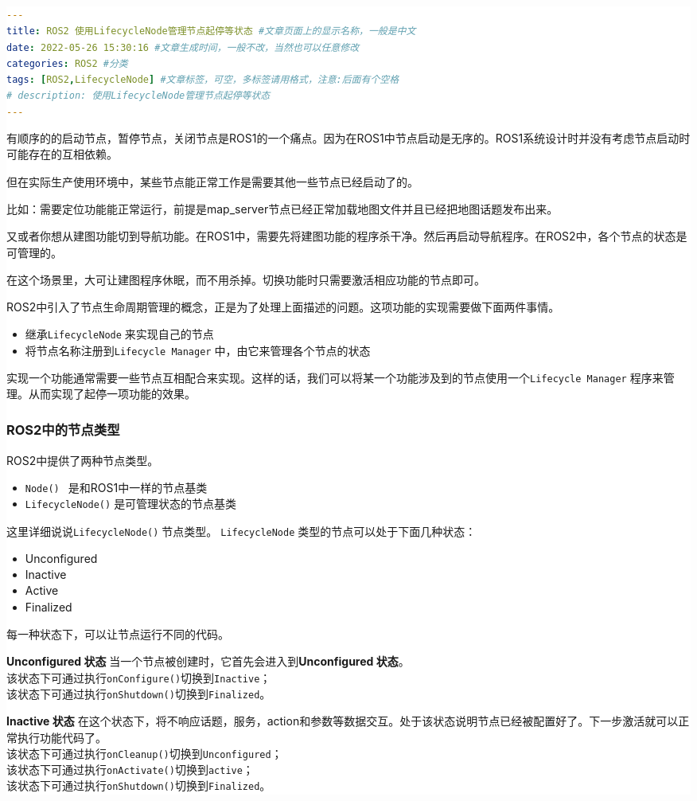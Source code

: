 ```yaml
---
title: ROS2 使用LifecycleNode管理节点起停等状态 #文章页面上的显示名称，一般是中文
date: 2022-05-26 15:30:16 #文章生成时间，一般不改，当然也可以任意修改
categories: ROS2 #分类
tags: [ROS2,LifecycleNode] #文章标签，可空，多标签请用格式，注意:后面有个空格
# description: 使用LifecycleNode管理节点起停等状态
---
```



有顺序的的启动节点，暂停节点，关闭节点是ROS1的一个痛点。因为在ROS1中节点启动是无序的。ROS1系统设计时并没有考虑节点启动时可能存在的互相依赖。

但在实际生产使用环境中，某些节点能正常工作是需要其他一些节点已经启动了的。

比如：需要定位功能能正常运行，前提是map_server节点已经正常加载地图文件并且已经把地图话题发布出来。



又或者你想从建图功能切到导航功能。在ROS1中，需要先将建图功能的程序杀干净。然后再启动导航程序。在ROS2中，各个节点的状态是可管理的。

在这个场景里，大可让建图程序休眠，而不用杀掉。切换功能时只需要激活相应功能的节点即可。



ROS2中引入了节点生命周期管理的概念，正是为了处理上面描述的问题。这项功能的实现需要做下面两件事情。

- 继承`LifecycleNode` 来实现自己的节点
- 将节点名称注册到`Lifecycle Manager` 中，由它来管理各个节点的状态

实现一个功能通常需要一些节点互相配合来实现。这样的话，我们可以将某一个功能涉及到的节点使用一个`Lifecycle Manager` 程序来管理。从而实现了起停一项功能的效果。

### ROS2中的节点类型

ROS2中提供了两种节点类型。

- `Node() ` 是和ROS1中一样的节点基类
- `LifecycleNode()` 是可管理状态的节点基类



这里详细说说`LifecycleNode()` 节点类型。
`LifecycleNode` 类型的节点可以处于下面几种状态：
-   Unconfigured
-   Inactive
-   Active
-   Finalized

每一种状态下，可以让节点运行不同的代码。

**Unconfigured 状态**
当一个节点被创建时，它首先会进入到**Unconfigured 状态**。  
该状态下可通过执行`onConfigure()`切换到`Inactive`；  
该状态下可通过执行`onShutdown()`切换到`Finalized`。  

**Inactive 状态**
在这个状态下，将不响应话题，服务，action和参数等数据交互。处于该状态说明节点已经被配置好了。下一步激活就可以正常执行功能代码了。  
该状态下可通过执行`onCleanup()`切换到`Unconfigured`；  
该状态下可通过执行`onActivate()`切换到`active`；  
该状态下可通过执行`onShutdown()`切换到`Finalized`。  
